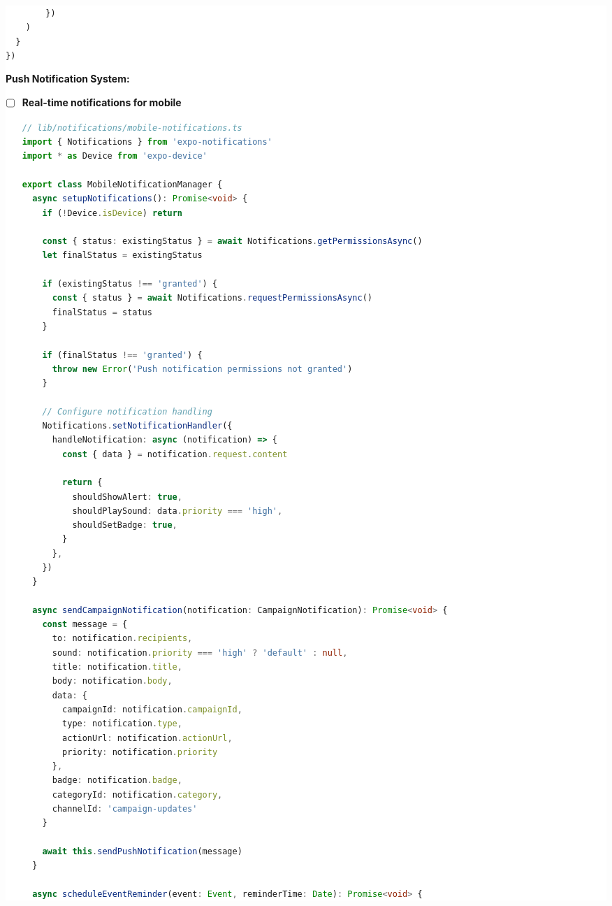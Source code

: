  ```typescript
          })
      )
    }
  })
  ```

**Push Notification System:**
- [ ] **Real-time notifications for mobile**
  ```typescript
  // lib/notifications/mobile-notifications.ts
  import { Notifications } from 'expo-notifications'
  import * as Device from 'expo-device'
  
  export class MobileNotificationManager {
    async setupNotifications(): Promise<void> {
      if (!Device.isDevice) return
      
      const { status: existingStatus } = await Notifications.getPermissionsAsync()
      let finalStatus = existingStatus
      
      if (existingStatus !== 'granted') {
        const { status } = await Notifications.requestPermissionsAsync()
        finalStatus = status
      }
      
      if (finalStatus !== 'granted') {
        throw new Error('Push notification permissions not granted')
      }
      
      // Configure notification handling
      Notifications.setNotificationHandler({
        handleNotification: async (notification) => {
          const { data } = notification.request.content
          
          return {
            shouldShowAlert: true,
            shouldPlaySound: data.priority === 'high',
            shouldSetBadge: true,
          }
        },
      })
    }
    
    async sendCampaignNotification(notification: CampaignNotification): Promise<void> {
      const message = {
        to: notification.recipients,
        sound: notification.priority === 'high' ? 'default' : null,
        title: notification.title,
        body: notification.body,
        data: {
          campaignId: notification.campaignId,
          type: notification.type,
          actionUrl: notification.actionUrl,
          priority: notification.priority
        },
        badge: notification.badge,
        categoryId: notification.category,
        channelId: 'campaign-updates'
      }
      
      await this.sendPushNotification(message)
    }
    
    async scheduleEventReminder(event: Event, reminderTime: Date): Promise<void> {
  ```